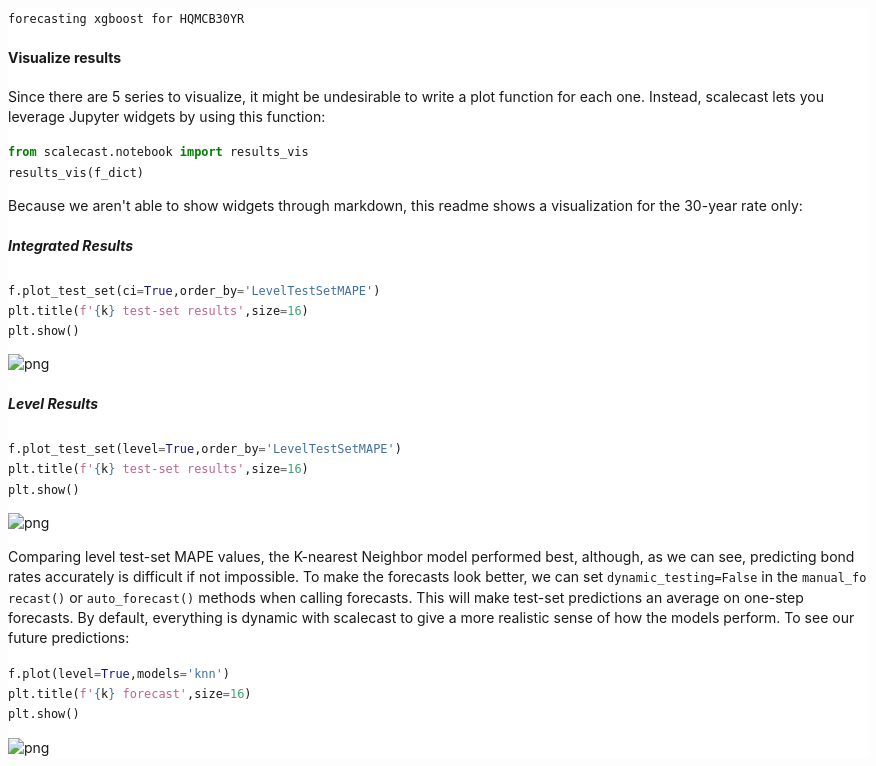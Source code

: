     forecasting xgboost for HQMCB30YR
    

#### Visualize results
Since there are 5 series to visualize, it might be undesirable to write a plot function for each one. Instead, scalecast lets you leverage Jupyter widgets by using this function:

```python
from scalecast.notebook import results_vis
results_vis(f_dict)
```

Because we aren't able to show widgets through markdown, this readme shows a visualization for the 30-year rate only:

##### Integrated Results


```python
f.plot_test_set(ci=True,order_by='LevelTestSetMAPE')
plt.title(f'{k} test-set results',size=16)
plt.show()
```


    
![png](README_files/README_17_0.png)
    


##### Level Results


```python
f.plot_test_set(level=True,order_by='LevelTestSetMAPE')
plt.title(f'{k} test-set results',size=16)
plt.show()
```


    
![png](README_files/README_19_0.png)
    


Comparing level test-set MAPE values, the K-nearest Neighbor model performed best, although, as we can see, predicting bond rates accurately is difficult if not impossible. To make the forecasts look better, we can set `dynamic_testing=False` in the `manual_forecast()` or `auto_forecast()` methods when calling forecasts. This will make test-set predictions an average on one-step forecasts. By default, everything is dynamic with scalecast to give a more realistic sense of how the models perform. To see our future predictions:


```python
f.plot(level=True,models='knn')
plt.title(f'{k} forecast',size=16)
plt.show()
```


    
![png](README_files/README_21_0.png)
    